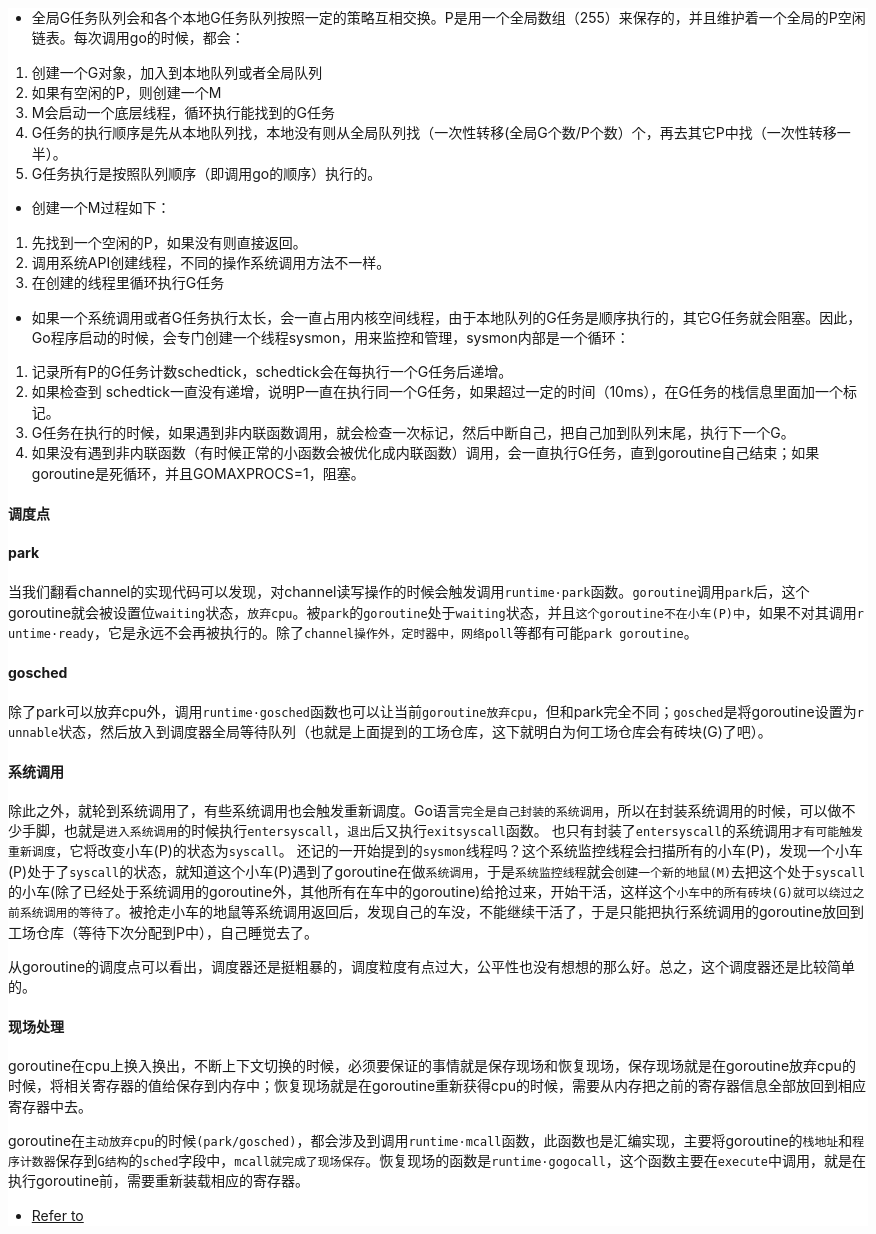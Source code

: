 
* 全局G任务队列会和各个本地G任务队列按照一定的策略互相交换。P是用一个全局数组（255）来保存的，并且维护着一个全局的P空闲链表。每次调用go的时候，都会：
1. 创建一个G对象，加入到本地队列或者全局队列
2. 如果有空闲的P，则创建一个M
3. M会启动一个底层线程，循环执行能找到的G任务
4. G任务的执行顺序是先从本地队列找，本地没有则从全局队列找（一次性转移(全局G个数/P个数）个，再去其它P中找（一次性转移一半）。
5. G任务执行是按照队列顺序（即调用go的顺序）执行的。

* 创建一个M过程如下：
1. 先找到一个空闲的P，如果没有则直接返回。
2. 调用系统API创建线程，不同的操作系统调用方法不一样。
3. 在创建的线程里循环执行G任务

* 如果一个系统调用或者G任务执行太长，会一直占用内核空间线程，由于本地队列的G任务是顺序执行的，其它G任务就会阻塞。因此，Go程序启动的时候，会专门创建一个线程sysmon，用来监控和管理，sysmon内部是一个循环：
1. 记录所有P的G任务计数schedtick，schedtick会在每执行一个G任务后递增。
2. 如果检查到 schedtick一直没有递增，说明P一直在执行同一个G任务，如果超过一定的时间（10ms），在G任务的栈信息里面加一个标记。
3. G任务在执行的时候，如果遇到非内联函数调用，就会检查一次标记，然后中断自己，把自己加到队列末尾，执行下一个G。
4. 如果没有遇到非内联函数（有时候正常的小函数会被优化成内联函数）调用，会一直执行G任务，直到goroutine自己结束；如果goroutine是死循环，并且GOMAXPROCS=1，阻塞。

#### 调度点
#### park
当我们翻看channel的实现代码可以发现，对channel读写操作的时候会触发调用`runtime·park`函数。`goroutine`调用`park`后，这个goroutine就会被设置位`waiting`状态，`放弃cpu`。被`park`的`goroutine`处于`waiting`状态，并且`这个goroutine不在小车(P)中`，如果不对其调用`runtime·ready`，它是永远不会再被执行的。除了`channel操作外，定时器中，网络poll`等都有可能`park goroutine`。

#### gosched
除了park可以放弃cpu外，调用`runtime·gosched`函数也可以让当前`goroutine放弃cpu`，但和park完全不同；`gosched`是将goroutine设置为`runnable`状态，然后放入到调度器全局等待队列（也就是上面提到的工场仓库，这下就明白为何工场仓库会有砖块(G)了吧）。

#### 系统调用
除此之外，就轮到系统调用了，有些系统调用也会触发重新调度。Go语言`完全是自己封装的系统调用`，所以在封装系统调用的时候，可以做不少手脚，也就是`进入系统调用`的时候执行`entersyscall`，`退出`后又执行`exitsyscall`函数。 也只有封装了`entersyscall`的系统调用`才有可能触发重新调度`，它将改变小车(P)的状态为`syscall`。
还记的一开始提到的`sysmon`线程吗？这个系统监控线程会扫描所有的小车(P)，发现一个小车(P)处于了`syscall`的状态，就知道这个小车(P)遇到了goroutine在做`系统调用`，于是`系统监控线程`就会`创建一个新的地鼠(M)`去把这个处于`syscall`的小车(除了已经处于系统调用的goroutine外，其他所有在车中的goroutine)给抢过来，开始干活，这样这个`小车中的所有砖块(G)就可以绕过之前系统调用的等待了`。被抢走小车的地鼠等系统调用返回后，发现自己的车没，不能继续干活了，于是只能把执行系统调用的goroutine放回到工场仓库（等待下次分配到P中），自己睡觉去了。

从goroutine的调度点可以看出，调度器还是挺粗暴的，调度粒度有点过大，公平性也没有想想的那么好。总之，这个调度器还是比较简单的。

#### 现场处理 
goroutine在cpu上换入换出，不断上下文切换的时候，必须要保证的事情就是保存现场和恢复现场，保存现场就是在goroutine放弃cpu的时候，将相关寄存器的值给保存到内存中；恢复现场就是在goroutine重新获得cpu的时候，需要从内存把之前的寄存器信息全部放回到相应寄存器中去。

goroutine在`主动放弃cpu`的时候`(park/gosched)`，都会涉及到调用`runtime·mcall`函数，此函数也是汇编实现，主要将goroutine的`栈地址`和`程序计数器`保存到`G结构`的`sched`字段中，`mcall就完成了现场保存`。恢复现场的函数是`runtime·gogocall`，这个函数主要在`execute`中调用，就是在执行goroutine前，需要重新装载相应的寄存器。


* [ Refer to ](http://skoo.me/go/2013/11/29/golang-schedule)
